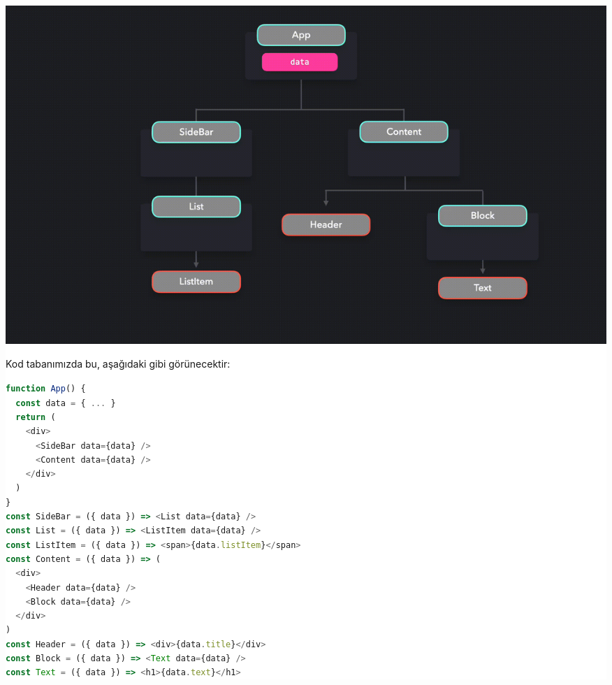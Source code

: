 ![Provider Pattern](./assets/provider-gif-1.gif)

Kod tabanımızda bu, aşağıdaki gibi görünecektir:

```js
function App() {
  const data = { ... }
  return (
    <div>
      <SideBar data={data} />
      <Content data={data} />
    </div>
  )
}
const SideBar = ({ data }) => <List data={data} />
const List = ({ data }) => <ListItem data={data} />
const ListItem = ({ data }) => <span>{data.listItem}</span>
const Content = ({ data }) => (
  <div>
    <Header data={data} />
    <Block data={data} />
  </div>
)
const Header = ({ data }) => <div>{data.title}</div>
const Block = ({ data }) => <Text data={data} />
const Text = ({ data }) => <h1>{data.text}</h1>
```
